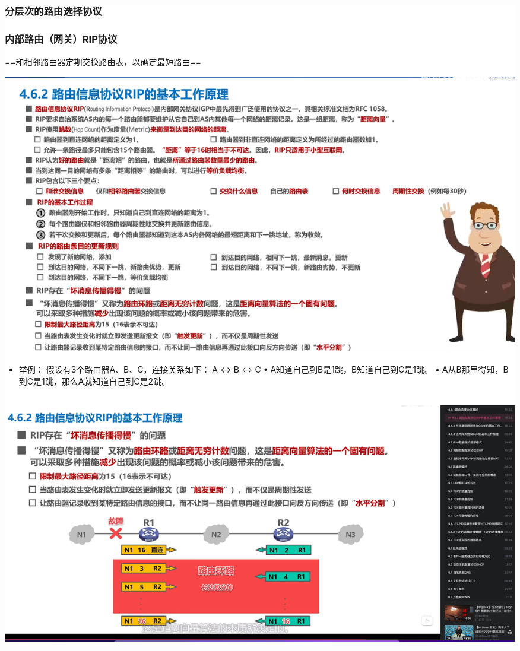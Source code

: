### 分层次的路由选择协议
### 内部路由（网关）RIP协议
==和相邻路由器定期交换路由表，以确定最短路由==

![alt text](image-7.png)

+ 举例：
假设有3个路由器A、B、C，连接关系如下：
A ↔ B ↔ C
	•	A知道自己到B是1跳，B知道自己到C是1跳。
	•	A从B那里得知，B到C是1跳，那么A就知道自己到C是2跳。



![alt text](image-8.png)
---